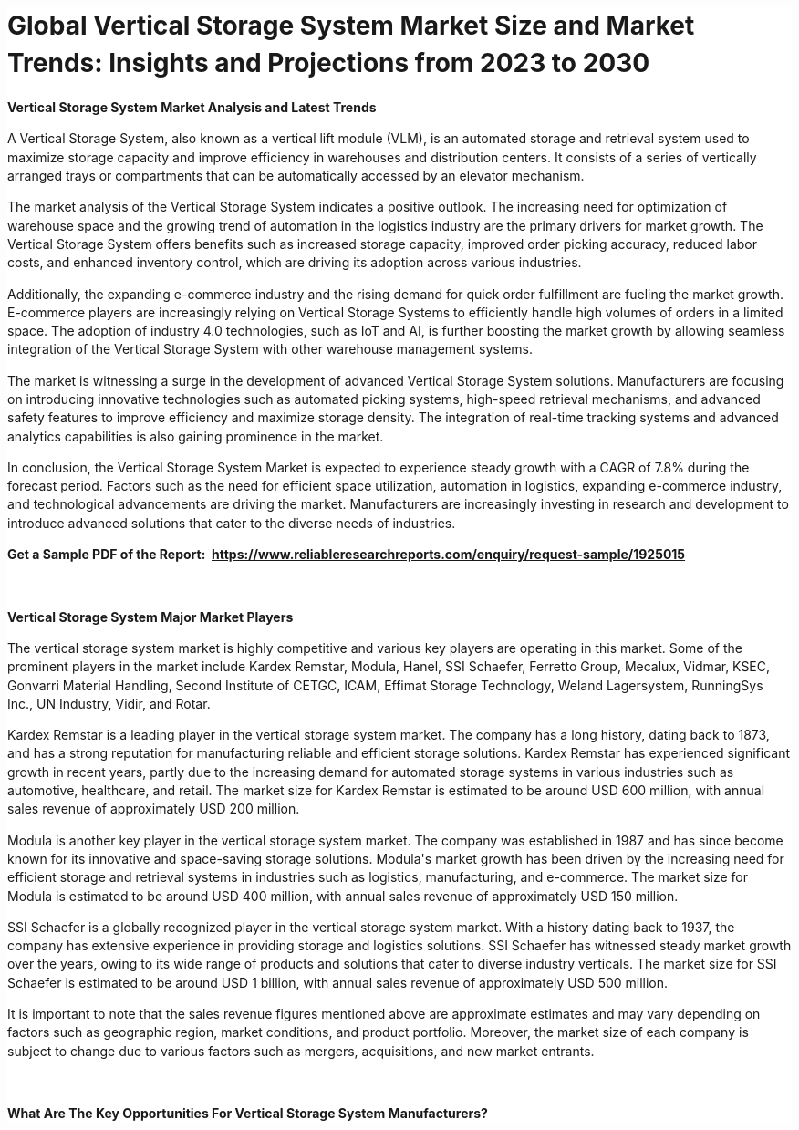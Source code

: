 <p><h1>Global Vertical Storage System Market Size and Market Trends: Insights and Projections from 2023 to 2030</h1></p><p><strong>Vertical Storage System Market Analysis and Latest Trends</strong></p>
<p><p>A Vertical Storage System, also known as a vertical lift module (VLM), is an automated storage and retrieval system used to maximize storage capacity and improve efficiency in warehouses and distribution centers. It consists of a series of vertically arranged trays or compartments that can be automatically accessed by an elevator mechanism.</p><p>The market analysis of the Vertical Storage System indicates a positive outlook. The increasing need for optimization of warehouse space and the growing trend of automation in the logistics industry are the primary drivers for market growth. The Vertical Storage System offers benefits such as increased storage capacity, improved order picking accuracy, reduced labor costs, and enhanced inventory control, which are driving its adoption across various industries.</p><p>Additionally, the expanding e-commerce industry and the rising demand for quick order fulfillment are fueling the market growth. E-commerce players are increasingly relying on Vertical Storage Systems to efficiently handle high volumes of orders in a limited space. The adoption of industry 4.0 technologies, such as IoT and AI, is further boosting the market growth by allowing seamless integration of the Vertical Storage System with other warehouse management systems.</p><p>The market is witnessing a surge in the development of advanced Vertical Storage System solutions. Manufacturers are focusing on introducing innovative technologies such as automated picking systems, high-speed retrieval mechanisms, and advanced safety features to improve efficiency and maximize storage density. The integration of real-time tracking systems and advanced analytics capabilities is also gaining prominence in the market.</p><p>In conclusion, the Vertical Storage System Market is expected to experience steady growth with a CAGR of 7.8% during the forecast period. Factors such as the need for efficient space utilization, automation in logistics, expanding e-commerce industry, and technological advancements are driving the market. Manufacturers are increasingly investing in research and development to introduce advanced solutions that cater to the diverse needs of industries.</p></p>
<p><strong>Get a Sample PDF of the Report:&nbsp; <a href="https://www.reliableresearchreports.com/enquiry/request-sample/1925015">https://www.reliableresearchreports.com/enquiry/request-sample/1925015</a></strong></p>
<p>&nbsp;</p>
<p><strong>Vertical Storage System Major Market Players</strong></p>
<p><p>The vertical storage system market is highly competitive and various key players are operating in this market. Some of the prominent players in the market include Kardex Remstar, Modula, Hanel, SSI Schaefer, Ferretto Group, Mecalux, Vidmar, KSEC, Gonvarri Material Handling, Second Institute of CETGC, ICAM, Effimat Storage Technology, Weland Lagersystem, RunningSys Inc., UN Industry, Vidir, and Rotar.</p><p>Kardex Remstar is a leading player in the vertical storage system market. The company has a long history, dating back to 1873, and has a strong reputation for manufacturing reliable and efficient storage solutions. Kardex Remstar has experienced significant growth in recent years, partly due to the increasing demand for automated storage systems in various industries such as automotive, healthcare, and retail. The market size for Kardex Remstar is estimated to be around USD 600 million, with annual sales revenue of approximately USD 200 million.</p><p>Modula is another key player in the vertical storage system market. The company was established in 1987 and has since become known for its innovative and space-saving storage solutions. Modula's market growth has been driven by the increasing need for efficient storage and retrieval systems in industries such as logistics, manufacturing, and e-commerce. The market size for Modula is estimated to be around USD 400 million, with annual sales revenue of approximately USD 150 million.</p><p>SSI Schaefer is a globally recognized player in the vertical storage system market. With a history dating back to 1937, the company has extensive experience in providing storage and logistics solutions. SSI Schaefer has witnessed steady market growth over the years, owing to its wide range of products and solutions that cater to diverse industry verticals. The market size for SSI Schaefer is estimated to be around USD 1 billion, with annual sales revenue of approximately USD 500 million.</p><p>It is important to note that the sales revenue figures mentioned above are approximate estimates and may vary depending on factors such as geographic region, market conditions, and product portfolio. Moreover, the market size of each company is subject to change due to various factors such as mergers, acquisitions, and new market entrants.</p></p>
<p>&nbsp;</p>
<p><strong>What Are The Key Opportunities For Vertical Storage System Manufacturers?</strong></p>